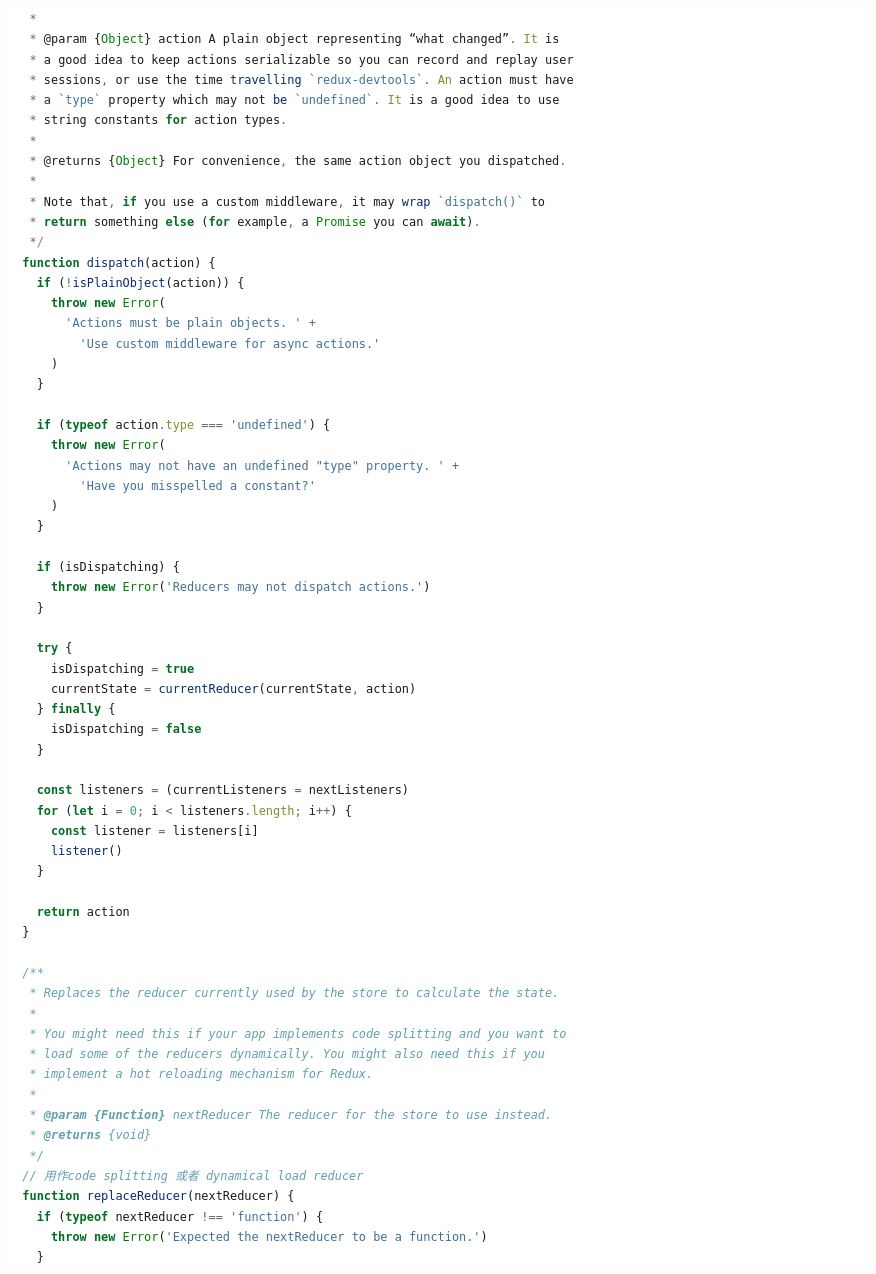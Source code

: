 ```javascript
   *
   * @param {Object} action A plain object representing “what changed”. It is
   * a good idea to keep actions serializable so you can record and replay user
   * sessions, or use the time travelling `redux-devtools`. An action must have
   * a `type` property which may not be `undefined`. It is a good idea to use
   * string constants for action types.
   *
   * @returns {Object} For convenience, the same action object you dispatched.
   *
   * Note that, if you use a custom middleware, it may wrap `dispatch()` to
   * return something else (for example, a Promise you can await).
   */
  function dispatch(action) {
    if (!isPlainObject(action)) {
      throw new Error(
        'Actions must be plain objects. ' +
          'Use custom middleware for async actions.'
      )
    }

    if (typeof action.type === 'undefined') {
      throw new Error(
        'Actions may not have an undefined "type" property. ' +
          'Have you misspelled a constant?'
      )
    }

    if (isDispatching) {
      throw new Error('Reducers may not dispatch actions.')
    }

    try {
      isDispatching = true
      currentState = currentReducer(currentState, action)
    } finally {
      isDispatching = false
    }

    const listeners = (currentListeners = nextListeners)
    for (let i = 0; i < listeners.length; i++) {
      const listener = listeners[i]
      listener()
    }

    return action
  }

  /**
   * Replaces the reducer currently used by the store to calculate the state.
   *
   * You might need this if your app implements code splitting and you want to
   * load some of the reducers dynamically. You might also need this if you
   * implement a hot reloading mechanism for Redux.
   *
   * @param {Function} nextReducer The reducer for the store to use instead.
   * @returns {void}
   */
  // 用作code splitting 或者 dynamical load reducer
  function replaceReducer(nextReducer) {
    if (typeof nextReducer !== 'function') {
      throw new Error('Expected the nextReducer to be a function.')
    }

```